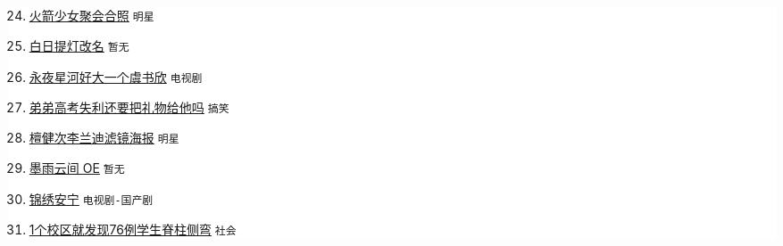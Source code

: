 24. [火箭少女聚会合照](https://m.weibo.cn/search?containerid=100103type%3D1%26t%3D10%26q%3D%23%E7%81%AB%E7%AE%AD%E5%B0%91%E5%A5%B3%E8%81%9A%E4%BC%9A%E5%90%88%E7%85%A7%23&stream_entry_id=31&isnewpage=1&extparam=seat%3D1%26realpos%3D23%26lcate%3D5001%26stream_entry_id%3D31%26band_rank%3D23%26q%3D%2523%25E7%2581%25AB%25E7%25AE%25AD%25E5%25B0%2591%25E5%25A5%25B3%25E8%2581%259A%25E4%25BC%259A%25E5%2590%2588%25E7%2585%25A7%2523%26dgr%3D0%26filter_type%3Drealtimehot%26pos%3D22%26flag%3D1%26cate%3D5001%26c_type%3D31%26display_time%3D1719199409%26pre_seqid%3D1719199409805016269162) `明星` 

25. [白日提灯改名](https://m.weibo.cn/search?containerid=100103type%3D1%26t%3D10%26q%3D%E7%99%BD%E6%97%A5%E6%8F%90%E7%81%AF%E6%94%B9%E5%90%8D&stream_entry_id=31&isnewpage=1&extparam=seat%3D1%26realpos%3D24%26lcate%3D5001%26stream_entry_id%3D31%26band_rank%3D24%26q%3D%25E7%2599%25BD%25E6%2597%25A5%25E6%258F%2590%25E7%2581%25AF%25E6%2594%25B9%25E5%2590%258D%26dgr%3D0%26filter_type%3Drealtimehot%26pos%3D23%26flag%3D0%26cate%3D5001%26c_type%3D31%26display_time%3D1719199409%26pre_seqid%3D1719199409805016269162) `暂无` 

26. [永夜星河好大一个虞书欣](https://m.weibo.cn/search?containerid=100103type%3D1%26t%3D10%26q%3D%23%E6%B0%B8%E5%A4%9C%E6%98%9F%E6%B2%B3%E5%A5%BD%E5%A4%A7%E4%B8%80%E4%B8%AA%E8%99%9E%E4%B9%A6%E6%AC%A3%23&stream_entry_id=31&isnewpage=1&extparam=seat%3D1%26realpos%3D25%26lcate%3D5001%26stream_entry_id%3D31%26band_rank%3D25%26q%3D%2523%25E6%25B0%25B8%25E5%25A4%259C%25E6%2598%259F%25E6%25B2%25B3%25E5%25A5%25BD%25E5%25A4%25A7%25E4%25B8%2580%25E4%25B8%25AA%25E8%2599%259E%25E4%25B9%25A6%25E6%25AC%25A3%2523%26dgr%3D0%26filter_type%3Drealtimehot%26pos%3D24%26flag%3D1%26cate%3D5001%26c_type%3D31%26display_time%3D1719199409%26pre_seqid%3D1719199409805016269162) `电视剧` 

27. [弟弟高考失利还要把礼物给他吗](https://m.weibo.cn/search?containerid=100103type%3D1%26t%3D10%26q%3D%23%E5%BC%9F%E5%BC%9F%E9%AB%98%E8%80%83%E5%A4%B1%E5%88%A9%E8%BF%98%E8%A6%81%E6%8A%8A%E7%A4%BC%E7%89%A9%E7%BB%99%E4%BB%96%E5%90%97%23&stream_entry_id=31&isnewpage=1&extparam=seat%3D1%26realpos%3D26%26lcate%3D5001%26stream_entry_id%3D31%26band_rank%3D26%26q%3D%2523%25E5%25BC%259F%25E5%25BC%259F%25E9%25AB%2598%25E8%2580%2583%25E5%25A4%25B1%25E5%2588%25A9%25E8%25BF%2598%25E8%25A6%2581%25E6%258A%258A%25E7%25A4%25BC%25E7%2589%25A9%25E7%25BB%2599%25E4%25BB%2596%25E5%2590%2597%2523%26dgr%3D0%26filter_type%3Drealtimehot%26pos%3D25%26flag%3D1%26cate%3D5001%26c_type%3D31%26display_time%3D1719199409%26pre_seqid%3D1719199409805016269162) `搞笑` 

28. [檀健次李兰迪滤镜海报](https://m.weibo.cn/search?containerid=100103type%3D1%26t%3D10%26q%3D%23%E6%AA%80%E5%81%A5%E6%AC%A1%E6%9D%8E%E5%85%B0%E8%BF%AA%E6%BB%A4%E9%95%9C%E6%B5%B7%E6%8A%A5%23&stream_entry_id=31&isnewpage=1&extparam=seat%3D1%26realpos%3D27%26lcate%3D5001%26stream_entry_id%3D31%26band_rank%3D27%26q%3D%2523%25E6%25AA%2580%25E5%2581%25A5%25E6%25AC%25A1%25E6%259D%258E%25E5%2585%25B0%25E8%25BF%25AA%25E6%25BB%25A4%25E9%2595%259C%25E6%25B5%25B7%25E6%258A%25A5%2523%26dgr%3D0%26filter_type%3Drealtimehot%26pos%3D26%26flag%3D1%26cate%3D5001%26c_type%3D31%26display_time%3D1719199409%26pre_seqid%3D1719199409805016269162) `明星` 

29. [墨雨云间 OE](https://m.weibo.cn/search?containerid=100103type%3D1%26t%3D10%26q%3D%E5%A2%A8%E9%9B%A8%E4%BA%91%E9%97%B4+OE&stream_entry_id=31&isnewpage=1&extparam=seat%3D1%26realpos%3D28%26lcate%3D5001%26stream_entry_id%3D31%26band_rank%3D28%26q%3D%25E5%25A2%25A8%25E9%259B%25A8%25E4%25BA%2591%25E9%2597%25B4%2520OE%26dgr%3D0%26filter_type%3Drealtimehot%26pos%3D27%26flag%3D0%26cate%3D5001%26c_type%3D31%26display_time%3D1719199409%26pre_seqid%3D1719199409805016269162) `暂无` 

30. [锦绣安宁](https://m.weibo.cn/search?containerid=100103type%3D1%26t%3D10%26q%3D%E9%94%A6%E7%BB%A3%E5%AE%89%E5%AE%81&stream_entry_id=31&isnewpage=1&extparam=seat%3D1%26realpos%3D29%26lcate%3D5001%26stream_entry_id%3D31%26band_rank%3D29%26q%3D%25E9%2594%25A6%25E7%25BB%25A3%25E5%25AE%2589%25E5%25AE%2581%26dgr%3D0%26filter_type%3Drealtimehot%26pos%3D28%26flag%3D1%26cate%3D5001%26c_type%3D31%26display_time%3D1719199409%26pre_seqid%3D1719199409805016269162) `电视剧-国产剧` 

31. [1个校区就发现76例学生脊柱侧弯](https://m.weibo.cn/search?containerid=100103type%3D1%26t%3D10%26q%3D%231%E4%B8%AA%E6%A0%A1%E5%8C%BA%E5%B0%B1%E5%8F%91%E7%8E%B076%E4%BE%8B%E5%AD%A6%E7%94%9F%E8%84%8A%E6%9F%B1%E4%BE%A7%E5%BC%AF%23&stream_entry_id=31&isnewpage=1&extparam=seat%3D1%26realpos%3D30%26lcate%3D5001%26stream_entry_id%3D31%26band_rank%3D30%26q%3D%25231%25E4%25B8%25AA%25E6%25A0%25A1%25E5%258C%25BA%25E5%25B0%25B1%25E5%258F%2591%25E7%258E%25B076%25E4%25BE%258B%25E5%25AD%25A6%25E7%2594%259F%25E8%2584%258A%25E6%259F%25B1%25E4%25BE%25A7%25E5%25BC%25AF%2523%26dgr%3D0%26filter_type%3Drealtimehot%26pos%3D29%26flag%3D0%26cate%3D5001%26c_type%3D31%26display_time%3D1719199409%26pre_seqid%3D1719199409805016269162) `社会` 
